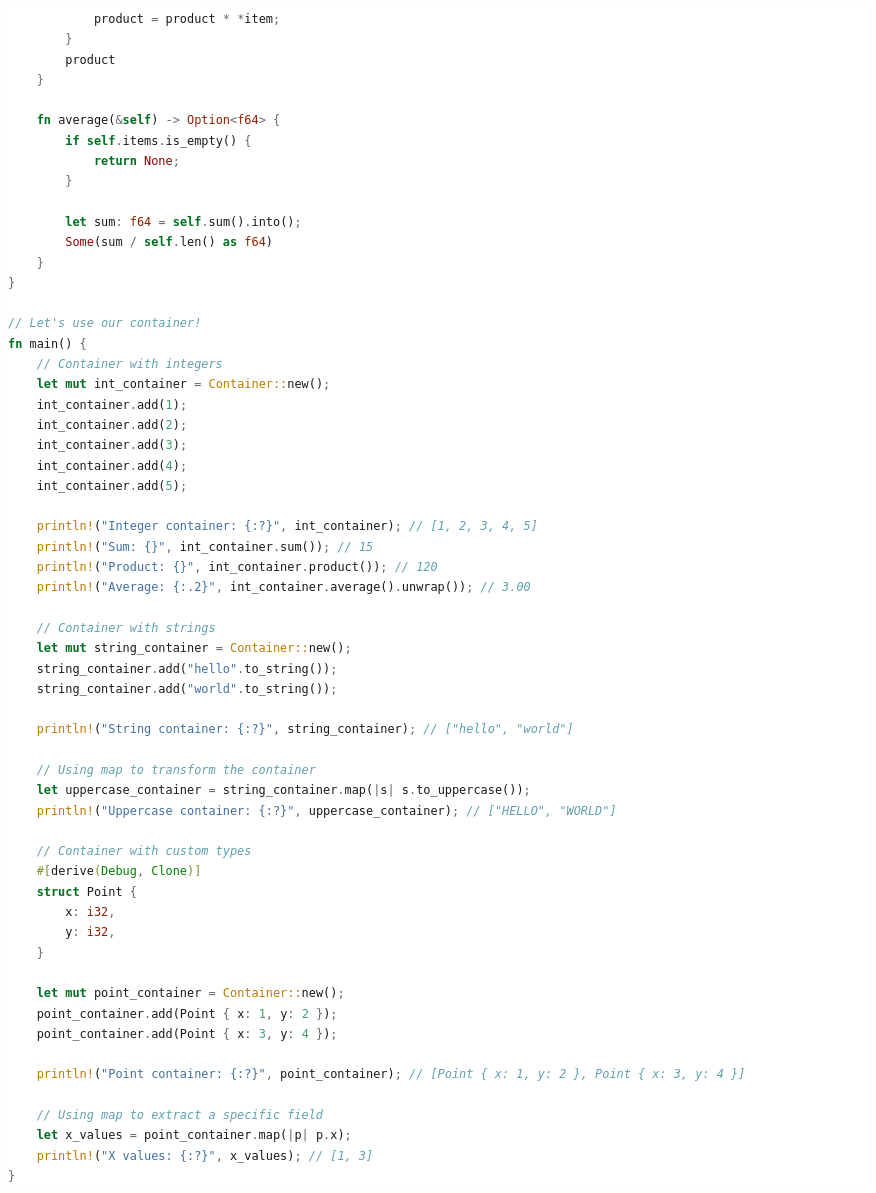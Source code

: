 ```rust
            product = product * *item;
        }
        product
    }

    fn average(&self) -> Option<f64> {
        if self.items.is_empty() {
            return None;
        }

        let sum: f64 = self.sum().into();
        Some(sum / self.len() as f64)
    }
}

// Let's use our container!
fn main() {
    // Container with integers
    let mut int_container = Container::new();
    int_container.add(1);
    int_container.add(2);
    int_container.add(3);
    int_container.add(4);
    int_container.add(5);

    println!("Integer container: {:?}", int_container); // [1, 2, 3, 4, 5]
    println!("Sum: {}", int_container.sum()); // 15
    println!("Product: {}", int_container.product()); // 120
    println!("Average: {:.2}", int_container.average().unwrap()); // 3.00

    // Container with strings
    let mut string_container = Container::new();
    string_container.add("hello".to_string());
    string_container.add("world".to_string());

    println!("String container: {:?}", string_container); // ["hello", "world"]

    // Using map to transform the container
    let uppercase_container = string_container.map(|s| s.to_uppercase());
    println!("Uppercase container: {:?}", uppercase_container); // ["HELLO", "WORLD"]

    // Container with custom types
    #[derive(Debug, Clone)]
    struct Point {
        x: i32,
        y: i32,
    }

    let mut point_container = Container::new();
    point_container.add(Point { x: 1, y: 2 });
    point_container.add(Point { x: 3, y: 4 });

    println!("Point container: {:?}", point_container); // [Point { x: 1, y: 2 }, Point { x: 3, y: 4 }]

    // Using map to extract a specific field
    let x_values = point_container.map(|p| p.x);
    println!("X values: {:?}", x_values); // [1, 3]
}
```

